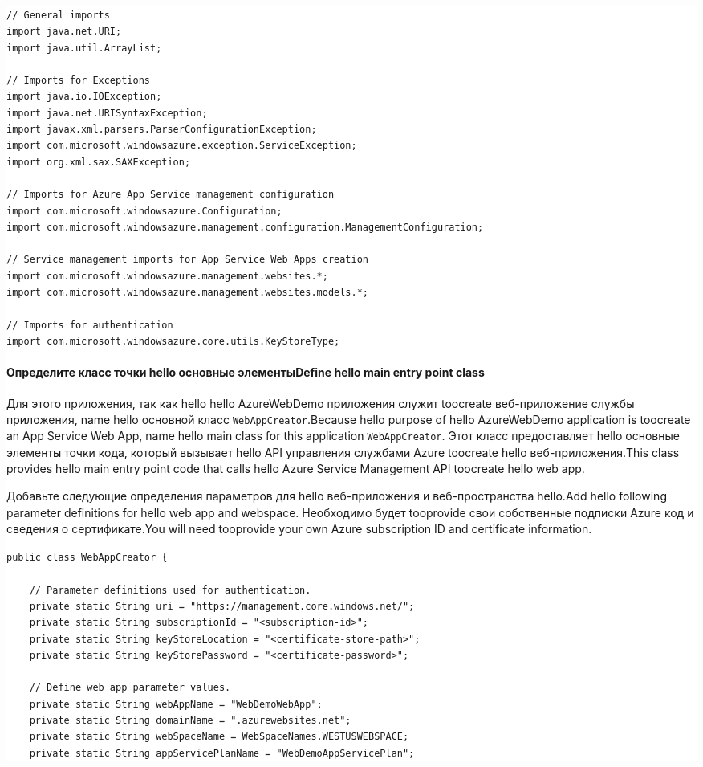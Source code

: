     // General imports
    import java.net.URI;
    import java.util.ArrayList;

    // Imports for Exceptions
    import java.io.IOException;
    import java.net.URISyntaxException;
    import javax.xml.parsers.ParserConfigurationException;
    import com.microsoft.windowsazure.exception.ServiceException;
    import org.xml.sax.SAXException;

    // Imports for Azure App Service management configuration
    import com.microsoft.windowsazure.Configuration;
    import com.microsoft.windowsazure.management.configuration.ManagementConfiguration;

    // Service management imports for App Service Web Apps creation
    import com.microsoft.windowsazure.management.websites.*;
    import com.microsoft.windowsazure.management.websites.models.*;

    // Imports for authentication
    import com.microsoft.windowsazure.core.utils.KeyStoreType;


#### <a name="define-hello-main-entry-point-class"></a><span data-ttu-id="82718-209">Определите класс точки hello основные элементы</span><span class="sxs-lookup"><span data-stu-id="82718-209">Define hello main entry point class</span></span>
<span data-ttu-id="82718-210">Для этого приложения, так как hello hello AzureWebDemo приложения служит toocreate веб-приложение службы приложения, name hello основной класс `WebAppCreator`.</span><span class="sxs-lookup"><span data-stu-id="82718-210">Because hello purpose of hello AzureWebDemo application is toocreate an App Service Web App, name hello main class for this application `WebAppCreator`.</span></span> <span data-ttu-id="82718-211">Этот класс предоставляет hello основные элементы точки кода, который вызывает hello API управления службами Azure toocreate hello веб-приложения.</span><span class="sxs-lookup"><span data-stu-id="82718-211">This class provides hello main entry point code that calls hello Azure Service Management API toocreate hello web app.</span></span>

<span data-ttu-id="82718-212">Добавьте следующие определения параметров для hello веб-приложения и веб-пространства hello.</span><span class="sxs-lookup"><span data-stu-id="82718-212">Add hello following parameter definitions for hello web app and webspace.</span></span> <span data-ttu-id="82718-213">Необходимо будет tooprovide свои собственные подписки Azure код и сведения о сертификате.</span><span class="sxs-lookup"><span data-stu-id="82718-213">You will need tooprovide your own Azure subscription ID and certificate information.</span></span>

    public class WebAppCreator {

        // Parameter definitions used for authentication.
        private static String uri = "https://management.core.windows.net/";
        private static String subscriptionId = "<subscription-id>";
        private static String keyStoreLocation = "<certificate-store-path>";
        private static String keyStorePassword = "<certificate-password>";

        // Define web app parameter values.
        private static String webAppName = "WebDemoWebApp";
        private static String domainName = ".azurewebsites.net";
        private static String webSpaceName = WebSpaceNames.WESTUSWEBSPACE;
        private static String appServicePlanName = "WebDemoAppServicePlan";
